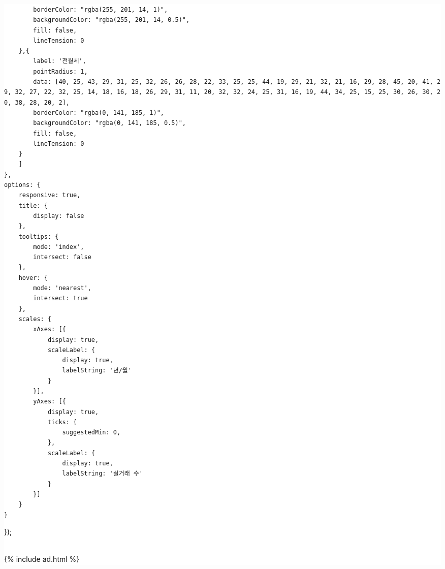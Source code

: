             borderColor: "rgba(255, 201, 14, 1)",
            backgroundColor: "rgba(255, 201, 14, 0.5)",
            fill: false,
            lineTension: 0
        },{
            label: '전월세',
            pointRadius: 1,
            data: [40, 25, 43, 29, 31, 25, 32, 26, 26, 28, 22, 33, 25, 25, 44, 19, 29, 21, 32, 21, 16, 29, 28, 45, 20, 41, 29, 32, 27, 22, 32, 25, 14, 18, 16, 18, 26, 29, 31, 11, 20, 32, 32, 24, 25, 31, 16, 19, 44, 34, 25, 15, 25, 30, 26, 30, 20, 38, 28, 20, 2],
            borderColor: "rgba(0, 141, 185, 1)",
            backgroundColor: "rgba(0, 141, 185, 0.5)",
            fill: false,
            lineTension: 0
        }
        ]
    },
    options: {
        responsive: true,
        title: {
            display: false
        },
        tooltips: {
            mode: 'index',
            intersect: false
        },
        hover: {
            mode: 'nearest',
            intersect: true
        },
        scales: {
            xAxes: [{
                display: true,
                scaleLabel: {
                    display: true,
                    labelString: '년/월'
                }
            }],
            yAxes: [{
                display: true,
                ticks: {
                    suggestedMin: 0,
                },
                scaleLabel: {
                    display: true,
                    labelString: '실거래 수'
                }
            }]
        }
    }
});

</script>


<br>
{% include ad.html %}
<br>

